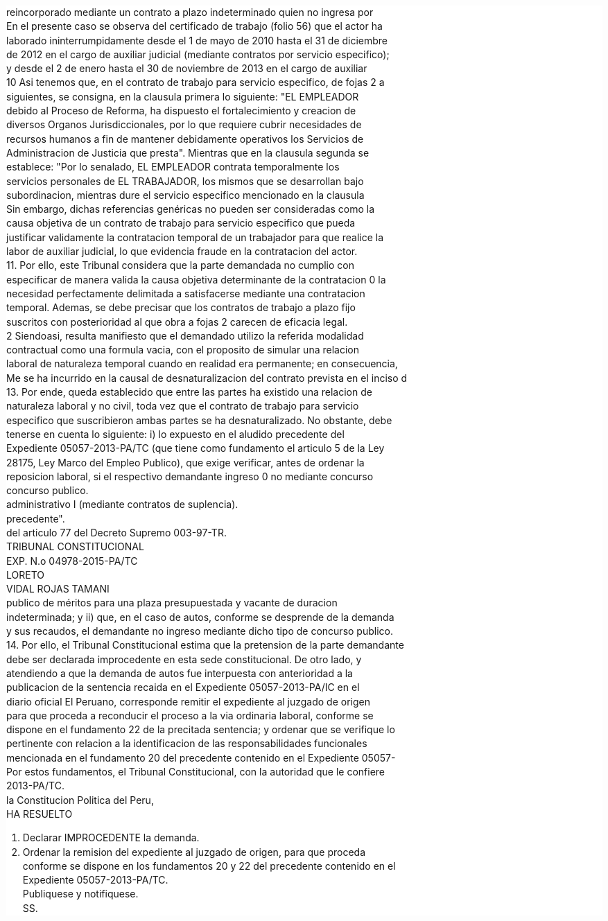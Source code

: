 reincorporado mediante un contrato a plazo indeterminado quien no ingresa por  
En el presente caso se observa del certificado de trabajo (folio 56) que el actor ha  
laborado ininterrumpidamente desde el 1 de mayo de 2010 hasta el 31 de diciembre  
de 2012 en el cargo de auxiliar judicial (mediante contratos por servicio especifico);  
y desde el 2 de enero hasta el 30 de noviembre de 2013 en el cargo de auxiliar  
10 Asi tenemos que, en el contrato de trabajo para servicio especifico, de fojas 2 a  
siguientes, se consigna, en la clausula primera lo siguiente: "EL EMPLEADOR  
debido al Proceso de Reforma, ha dispuesto el fortalecimiento y creacion de  
diversos Organos Jurisdiccionales, por lo que requiere cubrir necesidades de  
recursos humanos a fin de mantener debidamente operativos los Servicios de  
Administracion de Justicia que presta". Mientras que en la clausula segunda se  
establece: "Por lo senalado, EL EMPLEADOR contrata temporalmente los  
servicios personales de EL TRABAJADOR, los mismos que se desarrollan bajo  
subordinacion, mientras dure el servicio especifico mencionado en la clausula  
Sin embargo, dichas referencias genéricas no pueden ser consideradas como la  
causa objetiva de un contrato de trabajo para servicio especifico que pueda  
justificar validamente la contratacion temporal de un trabajador para que realice la  
labor de auxiliar judicial, lo que evidencia fraude en la contratacion del actor.  
11. Por ello, este Tribunal considera que la parte demandada no cumplio con  
especificar de manera valida la causa objetiva determinante de la contratacion 0 la  
necesidad perfectamente delimitada a satisfacerse mediante una contratacion  
temporal. Ademas, se debe precisar que los contratos de trabajo a plazo fijo  
suscritos con posterioridad al que obra a fojas 2 carecen de eficacia legal.  
2 Siendoasi, resulta manifiesto que el demandado utilizo la referida modalidad  
contractual como una formula vacia, con el proposito de simular una relacion  
laboral de naturaleza temporal cuando en realidad era permanente; en consecuencia,  
Me se ha incurrido en la causal de desnaturalizacion del contrato prevista en el inciso d  
13. Por ende, queda establecido que entre las partes ha existido una relacion de  
naturaleza laboral y no civil, toda vez que el contrato de trabajo para servicio  
especifico que suscribieron ambas partes se ha desnaturalizado. No obstante, debe  
tenerse en cuenta lo siguiente: i) lo expuesto en el aludido precedente del  
Expediente 05057-2013-PA/TC (que tiene como fundamento el articulo 5 de la Ley  
28175, Ley Marco del Empleo Publico), que exige verificar, antes de ordenar la  
reposicion laboral, si el respectivo demandante ingreso 0 no mediante concurso  
concurso publico.  
administrativo I (mediante contratos de suplencia).  
precedente".  
del articulo 77 del Decreto Supremo 003-97-TR.  
TRIBUNAL CONSTITUCIONAL  
EXP. N.o 04978-2015-PA/TC  
LORETO  
VIDAL ROJAS TAMANI  
publico de méritos para una plaza presupuestada y vacante de duracion  
indeterminada; y ii) que, en el caso de autos, conforme se desprende de la demanda  
y sus recaudos, el demandante no ingreso mediante dicho tipo de concurso publico.  
14. Por ello, el Tribunal Constitucional estima que la pretension de la parte demandante  
debe ser declarada improcedente en esta sede constitucional. De otro lado, y  
atendiendo a que la demanda de autos fue interpuesta con anterioridad a la  
publicacion de la sentencia recaida en el Expediente 05057-2013-PA/IC en el  
diario oficial El Peruano, corresponde remitir el expediente al juzgado de origen  
para que proceda a reconducir el proceso a la via ordinaria laboral, conforme se  
dispone en el fundamento 22 de la precitada sentencia; y ordenar que se verifique lo  
pertinente con relacion a la identificacion de las responsabilidades funcionales  
mencionada en el fundamento 20 del precedente contenido en el Expediente 05057-  
Por estos fundamentos, el Tribunal Constitucional, con la autoridad que le confiere  
2013-PA/TC.  
la Constitucion Politica del Peru,  
HA RESUELTO  
1. Declarar IMPROCEDENTE la demanda.  
2. Ordenar la remision del expediente al juzgado de origen, para que proceda  
conforme se dispone en los fundamentos 20 y 22 del precedente contenido en el  
Expediente 05057-2013-PA/TC.  
Publiquese y notifiquese.  
SS.  